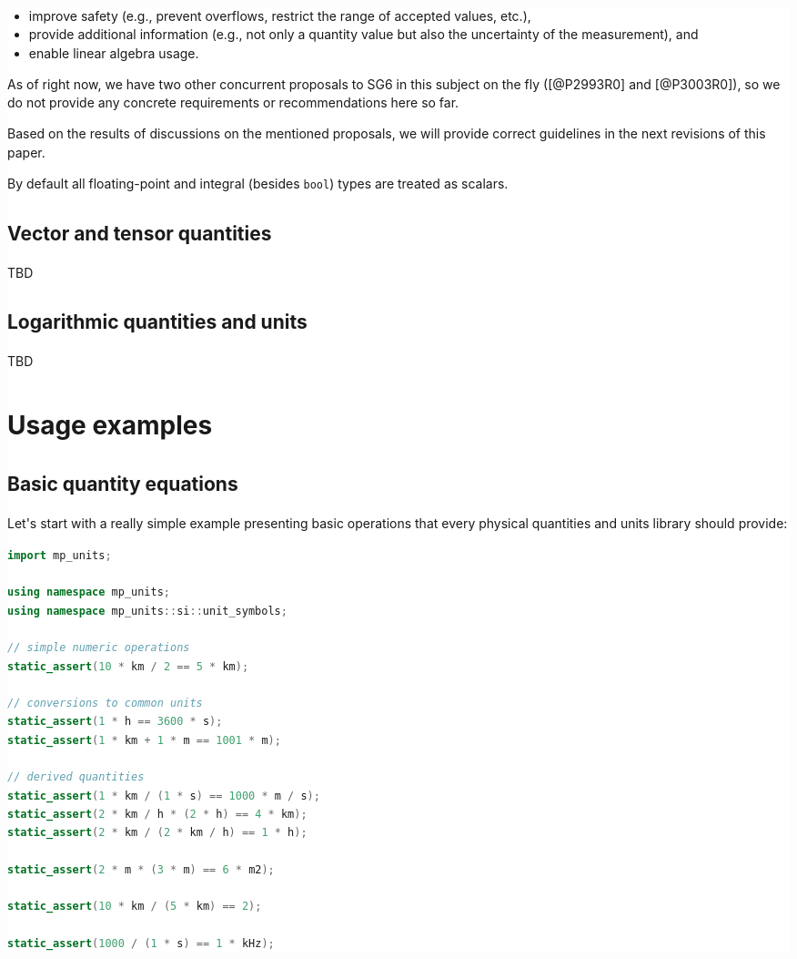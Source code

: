 - improve safety (e.g., prevent overflows, restrict the range of accepted values, etc.),
- provide additional information (e.g., not only a quantity value but also the uncertainty of the
  measurement), and
- enable linear algebra usage.

As of right now, we have two other concurrent proposals to SG6 in this subject on the fly
([@P2993R0] and [@P3003R0]), so we do not provide any concrete requirements or recommendations here
so far.

Based on the results of discussions on the mentioned proposals, we will provide correct guidelines
in the next revisions of this paper.

By default all floating-point and integral (besides `bool`) types are treated as scalars.

## Vector and tensor quantities

TBD

## Logarithmic quantities and units

TBD


# Usage examples

## Basic quantity equations

Let's start with a really simple example presenting basic operations that every physical quantities
and units library should provide:

```cpp
import mp_units;

using namespace mp_units;
using namespace mp_units::si::unit_symbols;

// simple numeric operations
static_assert(10 * km / 2 == 5 * km);

// conversions to common units
static_assert(1 * h == 3600 * s);
static_assert(1 * km + 1 * m == 1001 * m);

// derived quantities
static_assert(1 * km / (1 * s) == 1000 * m / s);
static_assert(2 * km / h * (2 * h) == 4 * km);
static_assert(2 * km / (2 * km / h) == 1 * h);

static_assert(2 * m * (3 * m) == 6 * m2);

static_assert(10 * km / (5 * km) == 2);

static_assert(1000 / (1 * s) == 1 * kHz);
```

